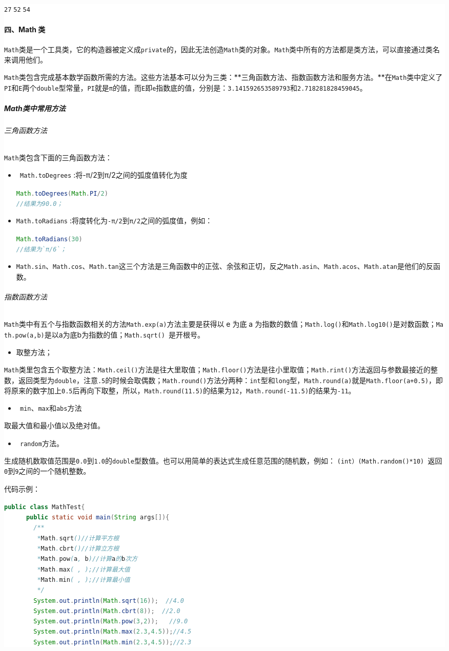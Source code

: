 `27`
`52`
`54`



#### 四、Math 类

`Math`类是一个工具类，它的构造器被定义成`private`的，因此无法创造`Math`类的对象。`Math`类中所有的方法都是类方法，可以直接通过类名来调用他们。

`Math`类包含完成基本数学函数所需的方法。这些方法基本可以分为三类：**三角函数方法、指数函数方法和服务方法。**在`Math`类中定义了`PI`和`E`两个`double`型常量，`PI`就是`π`的值，而`E`即`e`指数底的值，分别是：`3.141592653589793`和`2.718281828459045`。

##### Math类中常用方法

###### 三角函数方法

`Math`类包含下面的三角函数方法：

- ` Math.toDegrees`  :将-π/2到π/2之间的弧度值转化为度

  ```java
  Math.toDegrees(Math.PI/2)
  //结果为90.0；
  ```

- `Math.toRadians`  :将度转化为`-π/2`到`π/2`之间的弧度值，例如：

  ```java
  Math.toRadians(30)
  //结果为`π/6`；
  ```

- `Math.sin`、`Math.cos`、`Math.tan`这三个方法是三角函数中的正弦、余弦和正切，反之`Math.asin`、`Math.acos`、`Math.atan`是他们的反函数。

###### 指数函数方法

`Math`类中有五个与指数函数相关的方法`Math.exp(a)`方法主要是获得以 e 为底 a 为指数的数值；`Math.log()`和`Math.log10()`是对数函数；`Math.pow(a,b)`是以a为底b为指数的值；`Math.sqrt() `是开根号。

- 取整方法；

`Math`类里包含五个取整方法：`Math.ceil()`方法是往大里取值；`Math.floor()`方法是往小里取值；`Math.rint()`方法返回与参数最接近的整数，返回类型为`double`，注意`.5`的时候会取偶数；`Math.round()`方法分两种：`int`型和`long`型，`Math.round(a)`就是`Math.floor(a+0.5)`，即将原来的数字加上`0.5`后再向下取整，所以，`Math.round(11.5)`的结果为`12`，`Math.round(-11.5)`的结果为`-11`。

- ` min`、`max`和`abs`方法

取最大值和最小值以及绝对值。

- ` random`方法。

生成随机数取值范围是`0.0`到`1.0`的`double`型数值。也可以用简单的表达式生成任意范围的随机数，例如：
`(int）(Math.random()*10) `返回`0`到`9`之间的一个随机整数。



代码示例：

```java
public class MathTest{  
      public static void main(String args[]){   
        /**   
         *Math.sqrt()//计算平方根  
         *Math.cbrt()//计算立方根  
         *Math.pow(a, b)//计算a的b次方  
         *Math.max( , );//计算最大值  
         *Math.min( , );//计算最小值  
         */  
        System.out.println(Math.sqrt(16));  //4.0   
        System.out.println(Math.cbrt(8));  //2.0  
        System.out.println(Math.pow(3,2));   //9.0  
        System.out.println(Math.max(2.3,4.5));//4.5  
        System.out.println(Math.min(2.3,4.5));//2.3  
```